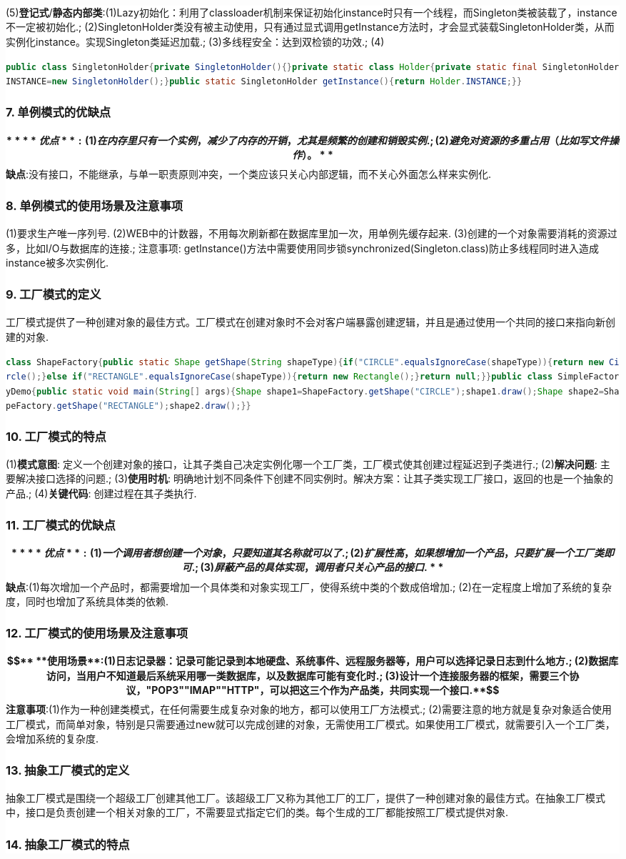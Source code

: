 (5)**登记式**/**静态内部类**:(1)Lazy初始化：利用了classloader机制来保证初始化instance时只有一个线程，而Singleton类被装载了，instance不一定被初始化.; (2)SingletonHolder类没有被主动使用，只有通过显式调用getInstance方法时，才会显式装载SingletonHolder类，从而实例化instance。实现Singleton类延迟加载.; (3)多线程安全：达到双检锁的功效.; (4)

```java
public class SingletonHolder{private SingletonHolder(){}private static class Holder{private static final SingletonHolder INSTANCE=new SingletonHolder();}public static SingletonHolder getInstance(){return Holder.INSTANCE;}}
```

### 7. 单例模式的优缺点

**$$** **优点**:(1)在内存里只有一个实例，减少了内存的开销，尤其是频繁的创建和销毁实例.; (2)避免对资源的多重占用（比如写文件操作）。**$$** **缺点**:没有接口，不能继承，与单一职责原则冲突，一个类应该只关心内部逻辑，而不关心外面怎么样来实例化.

### 8. 单例模式的使用场景及注意事项

(1)要求生产唯一序列号. (2)WEB中的计数器，不用每次刷新都在数据库里加一次，用单例先缓存起来. (3)创建的一个对象需要消耗的资源过多，比如I/O与数据库的连接.; 注意事项: getInstance()方法中需要使用同步锁synchronized(Singleton.class)防止多线程同时进入造成instance被多次实例化.

### 9. 工厂模式的定义

工厂模式提供了一种创建对象的最佳方式。工厂模式在创建对象时不会对客户端暴露创建逻辑，并且是通过使用一个共同的接口来指向新创建的对象.

```java
class ShapeFactory{public static Shape getShape(String shapeType){if("CIRCLE".equalsIgnoreCase(shapeType)){return new Circle();}else if("RECTANGLE".equalsIgnoreCase(shapeType)){return new Rectangle();}return null;}}public class SimpleFactoryDemo{public static void main(String[] args){Shape shape1=ShapeFactory.getShape("CIRCLE");shape1.draw();Shape shape2=ShapeFactory.getShape("RECTANGLE");shape2.draw();}}
```

### 10. 工厂模式的特点

(1)**模式意图**: 定义一个创建对象的接口，让其子类自己决定实例化哪一个工厂类，工厂模式使其创建过程延迟到子类进行.; (2)**解决问题**: 主要解决接口选择的问题.; (3)**使用时机**: 明确地计划不同条件下创建不同实例时。解决方案：让其子类实现工厂接口，返回的也是一个抽象的产品.; (4)**关键代码**: 创建过程在其子类执行.

### 11. 工厂模式的优缺点

**$$** **优点**:(1)一个调用者想创建一个对象，只要知道其名称就可以了.; (2)扩展性高，如果想增加一个产品，只要扩展一个工厂类即可.; (3)屏蔽产品的具体实现，调用者只关心产品的接口.**$$** **缺点**:(1)每次增加一个产品时，都需要增加一个具体类和对象实现工厂，使得系统中类的个数成倍增加.; (2)在一定程度上增加了系统的复杂度，同时也增加了系统具体类的依赖.

### 12. 工厂模式的使用场景及注意事项

**$$** **使用场景**:(1)日志记录器：记录可能记录到本地硬盘、系统事件、远程服务器等，用户可以选择记录日志到什么地方.; (2)数据库访问，当用户不知道最后系统采用哪一类数据库，以及数据库可能有变化时.; (3)设计一个连接服务器的框架，需要三个协议，"POP3""IMAP""HTTP"，可以把这三个作为产品类，共同实现一个接口.**$$** **注意事项**:(1)作为一种创建类模式，在任何需要生成复杂对象的地方，都可以使用工厂方法模式.; (2)需要注意的地方就是复杂对象适合使用工厂模式，而简单对象，特别是只需要通过new就可以完成创建的对象，无需使用工厂模式。如果使用工厂模式，就需要引入一个工厂类，会增加系统的复杂度.

### 13. 抽象工厂模式的定义

抽象工厂模式是围绕一个超级工厂创建其他工厂。该超级工厂又称为其他工厂的工厂，提供了一种创建对象的最佳方式。在抽象工厂模式中，接口是负责创建一个相关对象的工厂，不需要显式指定它们的类。每个生成的工厂都能按照工厂模式提供对象.

### 14. 抽象工厂模式的特点

